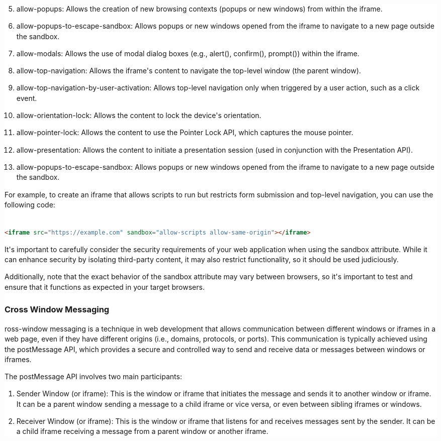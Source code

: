 5. allow-popups: Allows the creation of new browsing contexts (popups or new windows) from within the iframe.

6. allow-popups-to-escape-sandbox: Allows popups or new windows opened from the iframe to navigate to a new page outside the sandbox.

7. allow-modals: Allows the use of modal dialog boxes (e.g., alert(), confirm(), prompt()) within the iframe.

8. allow-top-navigation: Allows the iframe's content to navigate the top-level window (the parent window).

9. allow-top-navigation-by-user-activation: Allows top-level navigation only when triggered by a user action, such as a click event.

10. allow-orientation-lock: Allows the content to lock the device's orientation.

11. allow-pointer-lock: Allows the content to use the Pointer Lock API, which captures the mouse pointer.

12. allow-presentation: Allows the content to initiate a presentation session (used in conjunction with the Presentation API).

13. allow-popups-to-escape-sandbox: Allows popups or new windows opened from the iframe to navigate to a new page outside the sandbox.

For example, to create an iframe that allows scripts to run but restricts form submission and top-level navigation, you can use the following code:

```html

<iframe src="https://example.com" sandbox="allow-scripts allow-same-origin"></iframe>

```

It's important to carefully consider the security requirements of your web application when using the sandbox attribute. While it can enhance security by isolating third-party content, it may also restrict functionality, so it should be used judiciously.

Additionally, note that the exact behavior of the sandbox attribute may vary between browsers, so it's important to test and ensure that it functions as expected in your target browsers.

### Cross Window Messaging

ross-window messaging is a technique in web development that allows communication between different windows or iframes in a web page, even if they have different origins (i.e., domains, protocols, or ports). This communication is typically achieved using the postMessage API, which provides a secure and controlled way to send and receive data or messages between windows or iframes.

The postMessage API involves two main participants:

1. Sender Window (or iframe): This is the window or iframe that initiates the message and sends it to another window or iframe. It can be a parent window sending a message to a child iframe or vice versa, or even between sibling iframes or windows.

2. Receiver Window (or iframe): This is the window or iframe that listens for and receives messages sent by the sender. It can be a child iframe receiving a message from a parent window or another iframe.
